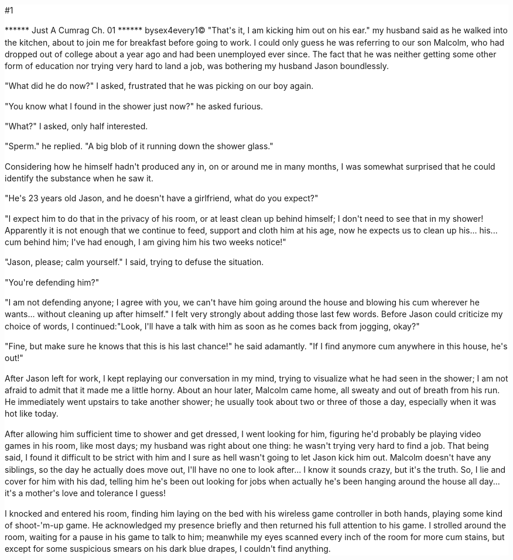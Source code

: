 #1 

 

 ****** Just A Cumrag Ch. 01 ****** bysex4every1© "That's it, I am kicking him out on his ear." my husband said as he walked into the kitchen, about to join me for breakfast before going to work. I could only guess he was referring to our son Malcolm, who had dropped out of college about a year ago and had been unemployed ever since. The fact that he was neither getting some other form of education nor trying very hard to land a job, was bothering my husband Jason boundlessly. 

 "What did he do now?" I asked, frustrated that he was picking on our boy again. 

 "You know what I found in the shower just now?" he asked furious. 

 "What?" I asked, only half interested. 

 "Sperm." he replied. "A big blob of it running down the shower glass." 

 Considering how he himself hadn't produced any in, on or around me in many months, I was somewhat surprised that he could identify the substance when he saw it. 

 "He's 23 years old Jason, and he doesn't have a girlfriend, what do you expect?" 

 "I expect him to do that in the privacy of his room, or at least clean up behind himself; I don't need to see that in my shower! Apparently it is not enough that we continue to feed, support and cloth him at his age, now he expects us to clean up his... his... cum behind him; I've had enough, I am giving him his two weeks notice!" 

 "Jason, please; calm yourself." I said, trying to defuse the situation. 

 "You're defending him?" 

 "I am not defending anyone; I agree with you, we can't have him going around the house and blowing his cum wherever he wants... without cleaning up after himself." I felt very strongly about adding those last few words. Before Jason could criticize my choice of words, I continued:"Look, I'll have a talk with him as soon as he comes back from jogging, okay?" 

 "Fine, but make sure he knows that this is his last chance!" he said adamantly. "If I find anymore cum anywhere in this house, he's out!" 

 After Jason left for work, I kept replaying our conversation in my mind, trying to visualize what he had seen in the shower; I am not afraid to admit that it made me a little horny. About an hour later, Malcolm came home, all sweaty and out of breath from his run. He immediately went upstairs to take another shower; he usually took about two or three of those a day, especially when it was hot like today. 

 After allowing him sufficient time to shower and get dressed, I went looking for him, figuring he'd probably be playing video games in his room, like most days; my husband was right about one thing: he wasn't trying very hard to find a job. That being said, I found it difficult to be strict with him and I sure as hell wasn't going to let Jason kick him out. Malcolm doesn't have any siblings, so the day he actually does move out, I'll have no one to look after... I know it sounds crazy, but it's the truth. So, I lie and cover for him with his dad, telling him he's been out looking for jobs when actually he's been hanging around the house all day... it's a mother's love and tolerance I guess! 

 I knocked and entered his room, finding him laying on the bed with his wireless game controller in both hands, playing some kind of shoot-'m-up game. He acknowledged my presence briefly and then returned his full attention to his game. I strolled around the room, waiting for a pause in his game to talk to him; meanwhile my eyes scanned every inch of the room for more cum stains, but except for some suspicious smears on his dark blue drapes, I couldn't find anything. 
